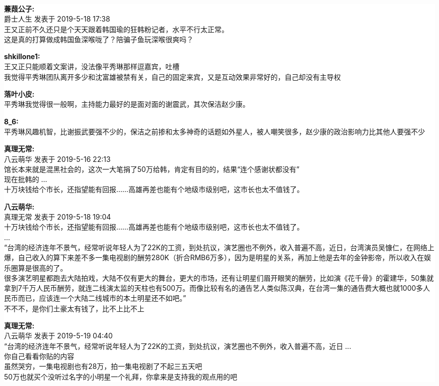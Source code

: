 **蒹葭公子:**  
爵士人生 发表于 2019-5-18 17:38  
王又正前不久还只是个天天跟着韩国瑜的狂韩粉记者，水平不行太正常。  
这是真的打算做成韩国鱼深喉咙了？陪骗子鱼玩深喉很爽吗？  

**shkillone1:**  
王又正只能顺着文案讲，没法像平秀琳那样逗嘉宾，吐槽  
我觉得平秀琳团队离开多少和沈富雄被禁有关，自己的固定来宾，又是互动效果非常好的，自己却没有主导权  

**落叶小皮:**  
平秀琳我觉得很一般啊，主持能力最好的是面对面的谢震武，其次保洁赵少康。  

**8_6:**  
平秀琳风趣机智，比谢振武要强不少的，保洁之前掺和太多神奇的话题如外星人，被人嘲笑很多，赵少康的政治影响力比其他人要强不少  

**真理无常:**  
八云萌华 发表于 2019-5-16 22:13  
馆长本来就是混黑社会的，这次一大笔捐了50万给韩，肯定有目的的，结果“连个感谢状都没有”  
现在批韩的 ...  
十万块钱给个市长，还指望能有回报……高雄再差也能有个地级市级别吧，这市长也太不值钱了。  

**八云萌华:**  
真理无常 发表于 2019-5-18 19:04  
十万块钱给个市长，还指望能有回报……高雄再差也能有个地级市级别吧，这市长也太不值钱了。  
...  
“台湾的经济连年不景气，经常听说年轻人为了22K的工资，到处抗议，演艺圈也不例外，收入普遍不高，近日，台湾演员吴慷仁，在网络上爆，自己收入的算下来差不多一集电视剧的酬劳280K（折合RMB6万多），因为是明星的关系，再加上他是去年的金钟影帝，所以收入在娱乐圈算是很高的了。  
很多演艺明星都跑去大陆拍戏，大陆不仅有更大的舞台，更大的市场，还有让明星们眉开眼笑的酬劳，比如演《花千骨》的霍建华，50集就拿到7千万人民币酬劳，就连二线演太监的天柱也有500万。而像比较有名的通告艺人类似陈汉典，在台湾一集的通告费大概也就1000多人民币而已，应该连一个大陆二线城市的本土明星还不如吧。”  
不不不，是你们土豪太有钱了，比不上比不上  

**真理无常:**  
八云萌华 发表于 2019-5-19 04:40  
“台湾的经济连年不景气，经常听说年轻人为了22K的工资，到处抗议，演艺圈也不例外，收入普遍不高，近日 ...  
你自己看看你贴的内容  
虽然哭穷，一集电视剧也有28万，拍一集电视剧了不起三五天吧  
50万也就买个没听过名字的小明星一个礼拜，你拿来是支持我的观点用的吧  

